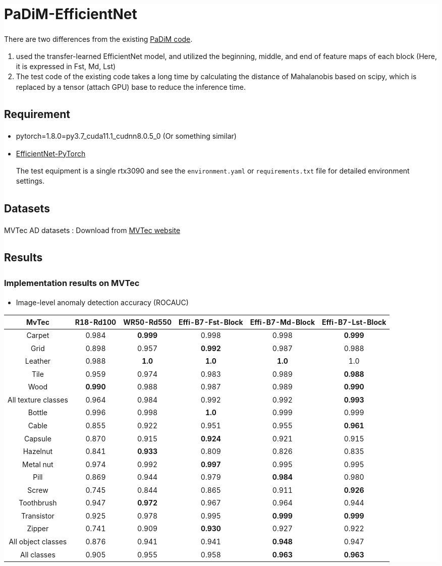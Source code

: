 # PaDiM-EfficientNet

There are two differences from the existing [PaDiM code](https://github.com/xiahaifeng1995/PaDiM-Anomaly-Detection-Localization-master). 

1. used the transfer-learned EfficientNet model, and utilized the beginning, middle, and end of feature maps of each block (Here, it is expressed in Fst, Md, Lst)
2. The test code of the existing code takes a long time by calculating the distance of Mahalanobis based on scipy, which is replaced by a tensor (attach GPU) base to reduce the inference time.

## Requirement
* pytorch=1.8.0=py3.7_cuda11.1_cudnn8.0.5_0 (Or something similar)

* [EfficientNet-PyTorch](https://github.com/lukemelas/EfficientNet-PyTorch)

  The test equipment is a single rtx3090 and see the `environment.yaml` or `requirements.txt` file for detailed environment settings.

## Datasets
MVTec AD datasets : Download from [MVTec website](https://www.mvtec.com/company/research/datasets/mvtec-ad/)


## Results
### Implementation results on MVTec
* Image-level anomaly detection accuracy (ROCAUC)

|MvTec|R18-Rd100|WR50-Rd550|Effi-B7-Fst-Block|Effi-B7-Md-Block|Effi-B7-Lst-Block|
|:---:|:---:|:---:|:---:|:---:|:---:|
|Carpet| 0.984| **0.999** | 0.998 | 0.998 | **0.999** |
|Grid|0.898 | 0.957| **0.992** | 0.987 | 0.988 |
|Leather|0.988 | **1.0** | **1.0** | **1.0** | 1.0 |
|Tile| 0.959| 0.974| 0.983 | 0.989 | **0.988** |
|Wood|**0.990** | 0.988| 0.987 | 0.989 | **0.990** |
|All texture classes| 0.964| 0.984| 0.992 | 0.992 | **0.993** |
|Bottle|0.996 | 0.998| **1.0** | 0.999 | 0.999 |
|Cable| 0.855| 0.922| 0.951 | 0.955 | **0.961** |
|Capsule|0.870 | 0.915| **0.924** | 0.921 | 0.915 |
|Hazelnut|0.841 |**0.933** |0.809 |0.826 |0.835 |
|Metal nut| 0.974| 0.992| **0.997** | 0.995 | 0.995 |
|Pill|0.869 | 0.944| 0.979 | **0.984** | 0.980 |
|Screw| 0.745| 0.844| 0.865 | 0.911 | **0.926** |
|Toothbrush|0.947 |**0.972** |0.967 |0.964 |0.944 |
|Transistor| 0.925| 0.978| 0.995 | **0.999** | **0.999** |
|Zipper| 0.741| 0.909| **0.930** | 0.927 | 0.922 |
|All object classes|0.876|0.941 |0.941 |**0.948** |0.947 |
|All classes| 0.905|0.955 |0.958 |**0.963** |**0.963** |

